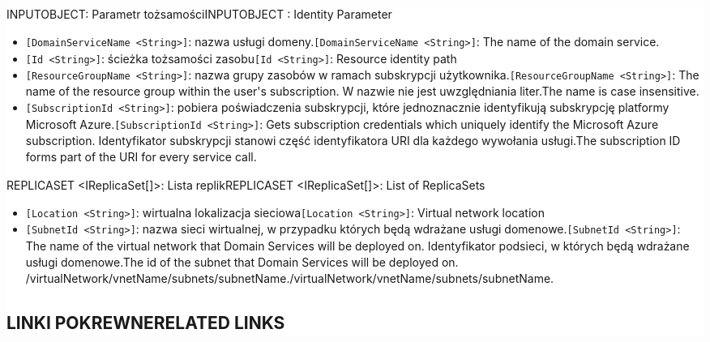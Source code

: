 <span data-ttu-id="3a6c4-195">INPUTOBJECT: <IAdDomainServicesIdentity> Parametr tożsamości</span><span class="sxs-lookup"><span data-stu-id="3a6c4-195">INPUTOBJECT <IAdDomainServicesIdentity>: Identity Parameter</span></span>
  - <span data-ttu-id="3a6c4-196">`[DomainServiceName <String>]`: nazwa usługi domeny.</span><span class="sxs-lookup"><span data-stu-id="3a6c4-196">`[DomainServiceName <String>]`: The name of the domain service.</span></span>
  - <span data-ttu-id="3a6c4-197">`[Id <String>]`: ścieżka tożsamości zasobu</span><span class="sxs-lookup"><span data-stu-id="3a6c4-197">`[Id <String>]`: Resource identity path</span></span>
  - <span data-ttu-id="3a6c4-198">`[ResourceGroupName <String>]`: nazwa grupy zasobów w ramach subskrypcji użytkownika.</span><span class="sxs-lookup"><span data-stu-id="3a6c4-198">`[ResourceGroupName <String>]`: The name of the resource group within the user's subscription.</span></span> <span data-ttu-id="3a6c4-199">W nazwie nie jest uwzględniania liter.</span><span class="sxs-lookup"><span data-stu-id="3a6c4-199">The name is case insensitive.</span></span>
  - <span data-ttu-id="3a6c4-200">`[SubscriptionId <String>]`: pobiera poświadczenia subskrypcji, które jednoznacznie identyfikują subskrypcję platformy Microsoft Azure.</span><span class="sxs-lookup"><span data-stu-id="3a6c4-200">`[SubscriptionId <String>]`: Gets subscription credentials which uniquely identify the Microsoft Azure subscription.</span></span> <span data-ttu-id="3a6c4-201">Identyfikator subskrypcji stanowi część identyfikatora URI dla każdego wywołania usługi.</span><span class="sxs-lookup"><span data-stu-id="3a6c4-201">The subscription ID forms part of the URI for every service call.</span></span>

<span data-ttu-id="3a6c4-202">REPLICASET <IReplicaSet[]>: Lista replik</span><span class="sxs-lookup"><span data-stu-id="3a6c4-202">REPLICASET <IReplicaSet[]>: List of ReplicaSets</span></span>
  - <span data-ttu-id="3a6c4-203">`[Location <String>]`: wirtualna lokalizacja sieciowa</span><span class="sxs-lookup"><span data-stu-id="3a6c4-203">`[Location <String>]`: Virtual network location</span></span>
  - <span data-ttu-id="3a6c4-204">`[SubnetId <String>]`: nazwa sieci wirtualnej, w przypadku których będą wdrażane usługi domenowe.</span><span class="sxs-lookup"><span data-stu-id="3a6c4-204">`[SubnetId <String>]`: The name of the virtual network that Domain Services will be deployed on.</span></span> <span data-ttu-id="3a6c4-205">Identyfikator podsieci, w których będą wdrażane usługi domenowe.</span><span class="sxs-lookup"><span data-stu-id="3a6c4-205">The id of the subnet that Domain Services will be deployed on.</span></span> <span data-ttu-id="3a6c4-206">/virtualNetwork/vnetName/subnets/subnetName.</span><span class="sxs-lookup"><span data-stu-id="3a6c4-206">/virtualNetwork/vnetName/subnets/subnetName.</span></span>

## <span data-ttu-id="3a6c4-207">LINKI POKREWNE</span><span class="sxs-lookup"><span data-stu-id="3a6c4-207">RELATED LINKS</span></span>

